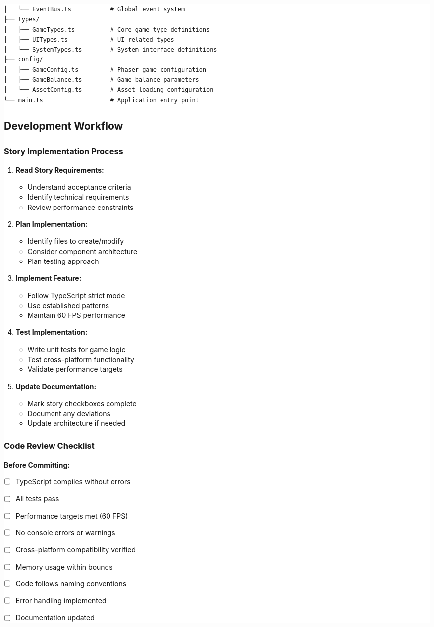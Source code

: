 ```
│   └── EventBus.ts           # Global event system
├── types/
│   ├── GameTypes.ts          # Core game type definitions
│   ├── UITypes.ts            # UI-related types
│   └── SystemTypes.ts        # System interface definitions
├── config/
│   ├── GameConfig.ts         # Phaser game configuration
│   ├── GameBalance.ts        # Game balance parameters
│   └── AssetConfig.ts        # Asset loading configuration
└── main.ts                   # Application entry point
```

## Development Workflow

### Story Implementation Process

1. **Read Story Requirements:**

   - Understand acceptance criteria
   - Identify technical requirements
   - Review performance constraints

2. **Plan Implementation:**

   - Identify files to create/modify
   - Consider component architecture
   - Plan testing approach

3. **Implement Feature:**

   - Follow TypeScript strict mode
   - Use established patterns
   - Maintain 60 FPS performance

4. **Test Implementation:**

   - Write unit tests for game logic
   - Test cross-platform functionality
   - Validate performance targets

5. **Update Documentation:**
   - Mark story checkboxes complete
   - Document any deviations
   - Update architecture if needed

### Code Review Checklist

**Before Committing:**

- [ ] TypeScript compiles without errors
- [ ] All tests pass
- [ ] Performance targets met (60 FPS)
- [ ] No console errors or warnings
- [ ] Cross-platform compatibility verified
- [ ] Memory usage within bounds
- [ ] Code follows naming conventions
- [ ] Error handling implemented
- [ ] Documentation updated


  [key: string]: any;